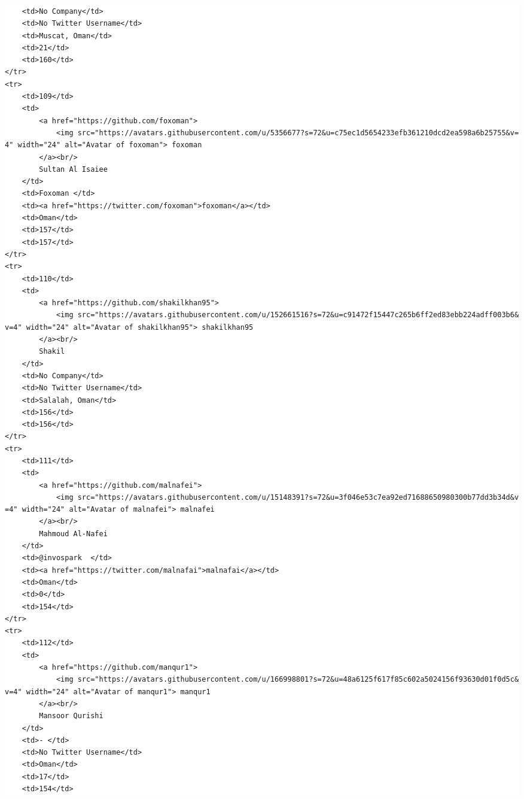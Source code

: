 		<td>No Company</td>
		<td>No Twitter Username</td>
		<td>Muscat, Oman</td>
		<td>21</td>
		<td>160</td>
	</tr>
	<tr>
		<td>109</td>
		<td>
			<a href="https://github.com/foxoman">
				<img src="https://avatars.githubusercontent.com/u/5356677?s=72&u=c75ec1d5654233efb361210dcd2ea598a6b25755&v=4" width="24" alt="Avatar of foxoman"> foxoman
			</a><br/>
			Sultan Al Isaiee
		</td>
		<td>Foxoman </td>
		<td><a href="https://twitter.com/foxoman">foxoman</a></td>
		<td>Oman</td>
		<td>157</td>
		<td>157</td>
	</tr>
	<tr>
		<td>110</td>
		<td>
			<a href="https://github.com/shakilkhan95">
				<img src="https://avatars.githubusercontent.com/u/152661516?s=72&u=c91472f15447c265b6ff2ed83ebb224adff003b6&v=4" width="24" alt="Avatar of shakilkhan95"> shakilkhan95
			</a><br/>
			Shakil
		</td>
		<td>No Company</td>
		<td>No Twitter Username</td>
		<td>Salalah, Oman</td>
		<td>156</td>
		<td>156</td>
	</tr>
	<tr>
		<td>111</td>
		<td>
			<a href="https://github.com/malnafei">
				<img src="https://avatars.githubusercontent.com/u/15148391?s=72&u=3f046e53c7ea92ed71688650980300b77dd3b34d&v=4" width="24" alt="Avatar of malnafei"> malnafei
			</a><br/>
			Mahmoud Al-Nafei
		</td>
		<td>@invospark  </td>
		<td><a href="https://twitter.com/malnafai">malnafai</a></td>
		<td>Oman</td>
		<td>0</td>
		<td>154</td>
	</tr>
	<tr>
		<td>112</td>
		<td>
			<a href="https://github.com/manqur1">
				<img src="https://avatars.githubusercontent.com/u/166998801?s=72&u=48a6125f617f85c602a5024156f93630d01f0d5c&v=4" width="24" alt="Avatar of manqur1"> manqur1
			</a><br/>
			Mansoor Qurishi
		</td>
		<td>- </td>
		<td>No Twitter Username</td>
		<td>Oman</td>
		<td>17</td>
		<td>154</td>
